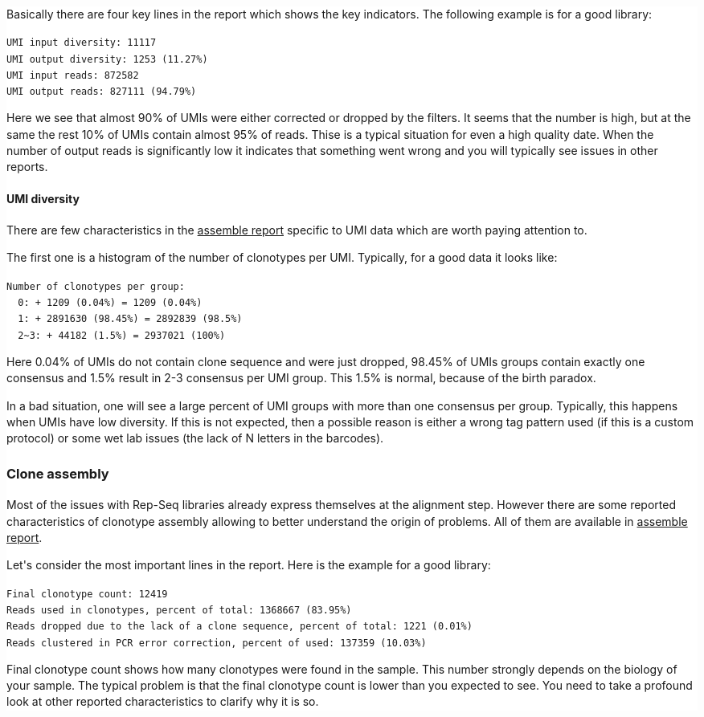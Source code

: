 Basically there are four key lines in the report which shows the key indicators. The following example is for a good library:
```
UMI input diversity: 11117
UMI output diversity: 1253 (11.27%)
UMI input reads: 872582
UMI output reads: 827111 (94.79%)
```
Here we see that almost 90% of UMIs were either corrected or dropped by the filters. It seems that the number is high, but at the same the rest 10% of UMIs contain almost 95% of reads. Thise is a typical situation for even a high quality date. When the number of output reads is significantly low it indicates that something went wrong and you will typically see issues in other reports.   


#### UMI diversity
There are few characteristics in the [assemble report](report-assemble.md) specific to UMI data which are worth paying attention to.

The first one is a histogram of the number of clonotypes per UMI. Typically, for a good data it looks like:

```
Number of clonotypes per group:
  0: + 1209 (0.04%) = 1209 (0.04%)
  1: + 2891630 (98.45%) = 2892839 (98.5%)
  2~3: + 44182 (1.5%) = 2937021 (100%)
```

Here 0.04% of UMIs do not contain clone sequence and were just dropped, 98.45% of UMIs groups contain exactly one consensus and 1.5% result in 2-3 consensus per UMI group. This 1.5% is normal, because of the birth paradox.

In a bad situation, one will see a large percent of UMI groups with more than one consensus per group. Typically, this happens when UMIs have low diversity. If this is not expected, then a possible reason is either a wrong tag pattern used (if this is a custom protocol) or some wet lab issues (the lack of N letters in the barcodes).

[//]: # (Unassigned alignments. The number of alignments that were not used in any consensus. A typical situation: there are 10 alignments with one CDR3 and 1 alignment with completely different CDR3 in a single UMI group; then MiXCR drops this single alignment, as it can be assigned to a consensus and at the same time does not have enough support to form another consensus. Typically such unassigned alignments are the result of sequence hopping or other common natural wet lab artifacts. The expected value for such alignments is less than one percent, while the large value here signals some serious library preparation issue.)



### Clone assembly

Most of the issues with Rep-Seq libraries already express themselves at the alignment step. However there are some reported characteristics of clonotype assembly allowing to better understand the origin of problems. All of them are available in [assemble report](report-assemble.md).

Let's consider the most important lines in the report. Here is the example for a good library:
```
Final clonotype count: 12419
Reads used in clonotypes, percent of total: 1368667 (83.95%)
Reads dropped due to the lack of a clone sequence, percent of total: 1221 (0.01%)
Reads clustered in PCR error correction, percent of used: 137359 (10.03%)
```

Final clonotype count shows how many clonotypes were found in the sample. This number strongly depends on the biology of your sample. The typical problem is that the final clonotype count is lower than you expected to see. You need to take a profound look at other reported characteristics to clarify why it is so.
